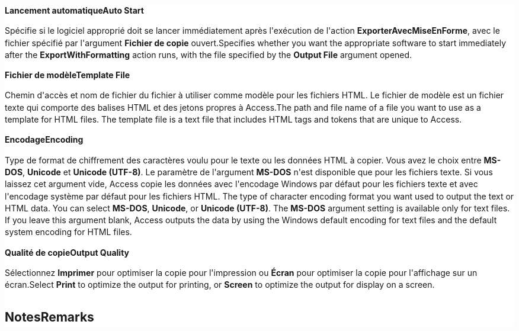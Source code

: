 <tr class="odd">
<td><p><span data-ttu-id="e19e3-128"><strong>Lancement automatique</strong></span><span class="sxs-lookup"><span data-stu-id="e19e3-128"><strong>Auto Start</strong></span></span></p></td>
<td><p><span data-ttu-id="e19e3-129">Spécifie si le logiciel approprié doit se lancer immédiatement après l'exécution de l'action <strong>ExporterAvecMiseEnForme</strong>, avec le fichier spécifié par l'argument <strong>Fichier de copie</strong> ouvert.</span><span class="sxs-lookup"><span data-stu-id="e19e3-129">Specifies whether you want the appropriate software to start immediately after the <strong>ExportWithFormatting</strong> action runs, with the file specified by the <strong>Output File</strong> argument opened.</span></span></p></td>
</tr>
<tr class="even">
<td><p><span data-ttu-id="e19e3-130"><strong>Fichier de modèle</strong></span><span class="sxs-lookup"><span data-stu-id="e19e3-130"><strong>Template File</strong></span></span></p></td>
<td><p><span data-ttu-id="e19e3-p105">Chemin d'accès et nom de fichier du fichier à utiliser comme modèle pour les fichiers HTML. Le fichier de modèle est un fichier texte qui comporte des balises HTML et des jetons propres à Access.</span><span class="sxs-lookup"><span data-stu-id="e19e3-p105">The path and file name of a file you want to use as a template for HTML files. The template file is a text file that includes HTML tags and tokens that are unique to Access.</span></span></p></td>
</tr>
<tr class="odd">
<td><p><span data-ttu-id="e19e3-133"><strong>Encodage</strong></span><span class="sxs-lookup"><span data-stu-id="e19e3-133"><strong>Encoding</strong></span></span></p></td>
<td><p><span data-ttu-id="e19e3-p106">Type de format de chiffrement des caractères voulu pour le texte ou les données HTML à copier. Vous avez le choix entre <strong>MS-DOS</strong>, <strong>Unicode</strong> et <strong>Unicode (UTF-8)</strong>. Le paramètre de l'argument <strong>MS-DOS</strong> n'est disponible que pour les fichiers texte. Si vous laissez cet argument vide, Access copie les données avec l'encodage Windows par défaut pour les fichiers texte et avec l'encodage système par défaut pour les fichiers HTML.  </span><span class="sxs-lookup"><span data-stu-id="e19e3-p106">The type of character encoding format you want used to output the text or HTML data. You can select <strong>MS-DOS</strong>, <strong>Unicode</strong>, or <strong>Unicode (UTF-8)</strong>. The <strong>MS-DOS</strong> argument setting is available only for text files. If you leave this argument blank, Access outputs the data by using the Windows default encoding for text files and the default system encoding for HTML files.</span></span></p></td>
</tr>
<tr class="even">
<td><p><span data-ttu-id="e19e3-138"><strong>Qualité de copie</strong></span><span class="sxs-lookup"><span data-stu-id="e19e3-138"><strong>Output Quality</strong></span></span></p></td>
<td><p><span data-ttu-id="e19e3-139">Sélectionnez <strong>Imprimer</strong> pour optimiser la copie pour l'impression ou <strong>Écran</strong> pour optimiser la copie pour l'affichage sur un écran.</span><span class="sxs-lookup"><span data-stu-id="e19e3-139">Select <strong>Print</strong> to optimize the output for printing, or <strong>Screen</strong> to optimize the output for display on a screen.</span></span></p></td>
</tr>
</tbody>
</table>


## <a name="remarks"></a><span data-ttu-id="e19e3-140">Notes</span><span class="sxs-lookup"><span data-stu-id="e19e3-140">Remarks</span></span>
